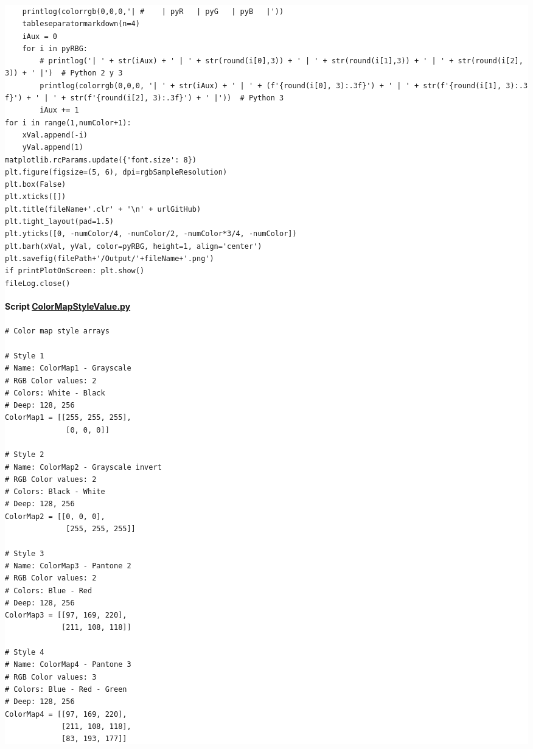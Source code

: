 ```
    printlog(colorrgb(0,0,0,'| #    | pyR   | pyG   | pyB   |'))
    tableseparatormarkdown(n=4)
    iAux = 0
    for i in pyRBG:
        # printlog('| ' + str(iAux) + ' | ' + str(round(i[0],3)) + ' | ' + str(round(i[1],3)) + ' | ' + str(round(i[2],3)) + ' |')  # Python 2 y 3
        printlog(colorrgb(0,0,0, '| ' + str(iAux) + ' | ' + (f'{round(i[0], 3):.3f}') + ' | ' + str(f'{round(i[1], 3):.3f}') + ' | ' + str(f'{round(i[2], 3):.3f}') + ' |'))  # Python 3
        iAux += 1
for i in range(1,numColor+1):
    xVal.append(-i)
    yVal.append(1)
matplotlib.rcParams.update({'font.size': 8})
plt.figure(figsize=(5, 6), dpi=rgbSampleResolution)
plt.box(False)
plt.xticks([])
plt.title(fileName+'.clr' + '\n' + urlGitHub)
plt.tight_layout(pad=1.5)
plt.yticks([0, -numColor/4, -numColor/2, -numColor*3/4, -numColor])
plt.barh(xVal, yVal, color=pyRBG, height=1, align='center')
plt.savefig(filePath+'/Output/'+fileName+'.png')
if printPlotOnScreen: plt.show()
fileLog.close()
```

#### Script [ColorMapStyleValue.py](https://github.com/rcfdtools/R.GISPython/blob/main/ColorMapStyle/ColorMapStyleValue.py)

```
# Color map style arrays

# Style 1
# Name: ColorMap1 - Grayscale
# RGB Color values: 2
# Colors: White - Black
# Deep: 128, 256
ColorMap1 = [[255, 255, 255],
              [0, 0, 0]]

# Style 2
# Name: ColorMap2 - Grayscale invert
# RGB Color values: 2
# Colors: Black - White
# Deep: 128, 256
ColorMap2 = [[0, 0, 0],
              [255, 255, 255]]

# Style 3
# Name: ColorMap3 - Pantone 2
# RGB Color values: 2
# Colors: Blue - Red
# Deep: 128, 256
ColorMap3 = [[97, 169, 220],
             [211, 108, 118]]

# Style 4
# Name: ColorMap4 - Pantone 3
# RGB Color values: 3
# Colors: Blue - Red - Green
# Deep: 128, 256
ColorMap4 = [[97, 169, 220],
             [211, 108, 118],
             [83, 193, 177]]
```